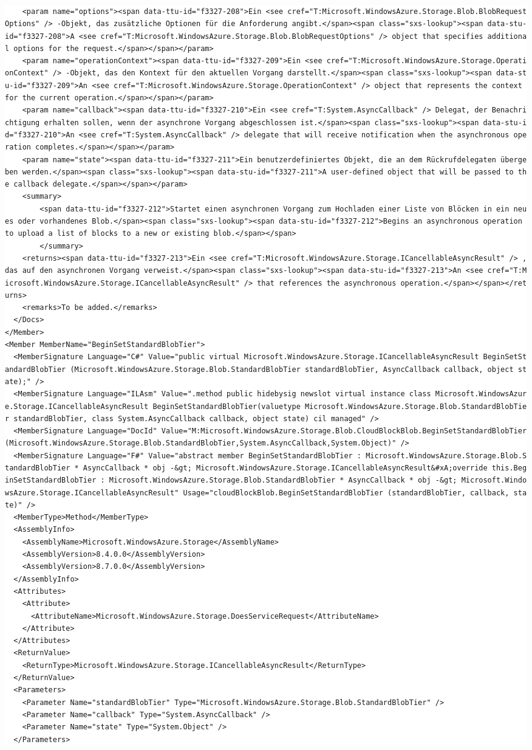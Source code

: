         <param name="options"><span data-ttu-id="f3327-208">Ein <see cref="T:Microsoft.WindowsAzure.Storage.Blob.BlobRequestOptions" /> -Objekt, das zusätzliche Optionen für die Anforderung angibt.</span><span class="sxs-lookup"><span data-stu-id="f3327-208">A <see cref="T:Microsoft.WindowsAzure.Storage.Blob.BlobRequestOptions" /> object that specifies additional options for the request.</span></span></param>
        <param name="operationContext"><span data-ttu-id="f3327-209">Ein <see cref="T:Microsoft.WindowsAzure.Storage.OperationContext" /> -Objekt, das den Kontext für den aktuellen Vorgang darstellt.</span><span class="sxs-lookup"><span data-stu-id="f3327-209">An <see cref="T:Microsoft.WindowsAzure.Storage.OperationContext" /> object that represents the context for the current operation.</span></span></param>
        <param name="callback"><span data-ttu-id="f3327-210">Ein <see cref="T:System.AsyncCallback" /> Delegat, der Benachrichtigung erhalten sollen, wenn der asynchrone Vorgang abgeschlossen ist.</span><span class="sxs-lookup"><span data-stu-id="f3327-210">An <see cref="T:System.AsyncCallback" /> delegate that will receive notification when the asynchronous operation completes.</span></span></param>
        <param name="state"><span data-ttu-id="f3327-211">Ein benutzerdefiniertes Objekt, die an dem Rückrufdelegaten übergeben werden.</span><span class="sxs-lookup"><span data-stu-id="f3327-211">A user-defined object that will be passed to the callback delegate.</span></span></param>
        <summary>
            <span data-ttu-id="f3327-212">Startet einen asynchronen Vorgang zum Hochladen einer Liste von Blöcken in ein neues oder vorhandenes Blob.</span><span class="sxs-lookup"><span data-stu-id="f3327-212">Begins an asynchronous operation to upload a list of blocks to a new or existing blob.</span></span> 
            </summary>
        <returns><span data-ttu-id="f3327-213">Ein <see cref="T:Microsoft.WindowsAzure.Storage.ICancellableAsyncResult" /> , das auf den asynchronen Vorgang verweist.</span><span class="sxs-lookup"><span data-stu-id="f3327-213">An <see cref="T:Microsoft.WindowsAzure.Storage.ICancellableAsyncResult" /> that references the asynchronous operation.</span></span></returns>
        <remarks>To be added.</remarks>
      </Docs>
    </Member>
    <Member MemberName="BeginSetStandardBlobTier">
      <MemberSignature Language="C#" Value="public virtual Microsoft.WindowsAzure.Storage.ICancellableAsyncResult BeginSetStandardBlobTier (Microsoft.WindowsAzure.Storage.Blob.StandardBlobTier standardBlobTier, AsyncCallback callback, object state);" />
      <MemberSignature Language="ILAsm" Value=".method public hidebysig newslot virtual instance class Microsoft.WindowsAzure.Storage.ICancellableAsyncResult BeginSetStandardBlobTier(valuetype Microsoft.WindowsAzure.Storage.Blob.StandardBlobTier standardBlobTier, class System.AsyncCallback callback, object state) cil managed" />
      <MemberSignature Language="DocId" Value="M:Microsoft.WindowsAzure.Storage.Blob.CloudBlockBlob.BeginSetStandardBlobTier(Microsoft.WindowsAzure.Storage.Blob.StandardBlobTier,System.AsyncCallback,System.Object)" />
      <MemberSignature Language="F#" Value="abstract member BeginSetStandardBlobTier : Microsoft.WindowsAzure.Storage.Blob.StandardBlobTier * AsyncCallback * obj -&gt; Microsoft.WindowsAzure.Storage.ICancellableAsyncResult&#xA;override this.BeginSetStandardBlobTier : Microsoft.WindowsAzure.Storage.Blob.StandardBlobTier * AsyncCallback * obj -&gt; Microsoft.WindowsAzure.Storage.ICancellableAsyncResult" Usage="cloudBlockBlob.BeginSetStandardBlobTier (standardBlobTier, callback, state)" />
      <MemberType>Method</MemberType>
      <AssemblyInfo>
        <AssemblyName>Microsoft.WindowsAzure.Storage</AssemblyName>
        <AssemblyVersion>8.4.0.0</AssemblyVersion>
        <AssemblyVersion>8.7.0.0</AssemblyVersion>
      </AssemblyInfo>
      <Attributes>
        <Attribute>
          <AttributeName>Microsoft.WindowsAzure.Storage.DoesServiceRequest</AttributeName>
        </Attribute>
      </Attributes>
      <ReturnValue>
        <ReturnType>Microsoft.WindowsAzure.Storage.ICancellableAsyncResult</ReturnType>
      </ReturnValue>
      <Parameters>
        <Parameter Name="standardBlobTier" Type="Microsoft.WindowsAzure.Storage.Blob.StandardBlobTier" />
        <Parameter Name="callback" Type="System.AsyncCallback" />
        <Parameter Name="state" Type="System.Object" />
      </Parameters>